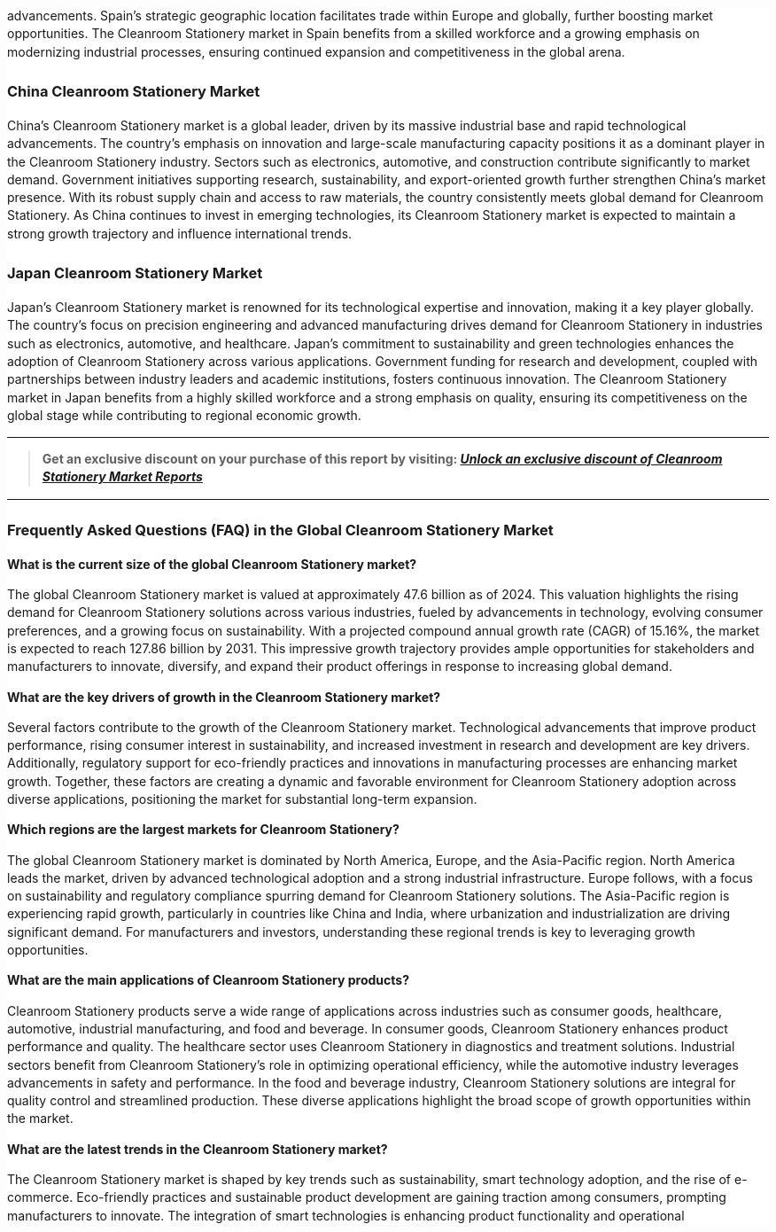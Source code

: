 advancements. Spain&rsquo;s strategic geographic location facilitates trade within Europe and globally, further boosting market opportunities. The Cleanroom Stationery market in Spain benefits from a skilled workforce and a growing emphasis on modernizing industrial processes, ensuring continued expansion and competitiveness in the global arena.</p><h3>China Cleanroom Stationery Market</h3><p>China&rsquo;s Cleanroom Stationery market is a global leader, driven by its massive industrial base and rapid technological advancements. The country&rsquo;s emphasis on innovation and large-scale manufacturing capacity positions it as a dominant player in the Cleanroom Stationery industry. Sectors such as electronics, automotive, and construction contribute significantly to market demand. Government initiatives supporting research, sustainability, and export-oriented growth further strengthen China&rsquo;s market presence. With its robust supply chain and access to raw materials, the country consistently meets global demand for Cleanroom Stationery. As China continues to invest in emerging technologies, its Cleanroom Stationery market is expected to maintain a strong growth trajectory and influence international trends.</p><h3>Japan Cleanroom Stationery Market</h3><p>Japan&rsquo;s Cleanroom Stationery market is renowned for its technological expertise and innovation, making it a key player globally. The country&rsquo;s focus on precision engineering and advanced manufacturing drives demand for Cleanroom Stationery in industries such as electronics, automotive, and healthcare. Japan&rsquo;s commitment to sustainability and green technologies enhances the adoption of Cleanroom Stationery across various applications. Government funding for research and development, coupled with partnerships between industry leaders and academic institutions, fosters continuous innovation. The Cleanroom Stationery market in Japan benefits from a highly skilled workforce and a strong emphasis on quality, ensuring its competitiveness on the global stage while contributing to regional economic growth.</p><hr /><blockquote><p><strong>Get an exclusive discount on your purchase of this report by visiting: <em><a href="://marketresearchpulse.com/ask-for-discount/118326?utm_source=Github&amp;utm_medium=0116">Unlock an exclusive discount of Cleanroom Stationery Market Reports</a></em>&nbsp;</strong></p></blockquote><hr /><h3>Frequently Asked Questions (FAQ) in the Global Cleanroom Stationery Market</h3><p><strong>What is the current size of the global Cleanroom Stationery market?</strong></p><p>The global Cleanroom Stationery market is valued at approximately 47.6 billion as of 2024. This valuation highlights the rising demand for Cleanroom Stationery solutions across various industries, fueled by advancements in technology, evolving consumer preferences, and a growing focus on sustainability. With a projected compound annual growth rate (CAGR) of 15.16%, the market is expected to reach 127.86 billion by 2031. This impressive growth trajectory provides ample opportunities for stakeholders and manufacturers to innovate, diversify, and expand their product offerings in response to increasing global demand.</p><p><strong>What are the key drivers of growth in the Cleanroom Stationery market?</strong></p><p>Several factors contribute to the growth of the Cleanroom Stationery market. Technological advancements that improve product performance, rising consumer interest in sustainability, and increased investment in research and development are key drivers. Additionally, regulatory support for eco-friendly practices and innovations in manufacturing processes are enhancing market growth. Together, these factors are creating a dynamic and favorable environment for Cleanroom Stationery adoption across diverse applications, positioning the market for substantial long-term expansion.</p><p><strong>Which regions are the largest markets for Cleanroom Stationery?</strong></p><p>The global Cleanroom Stationery market is dominated by North America, Europe, and the Asia-Pacific region. North America leads the market, driven by advanced technological adoption and a strong industrial infrastructure. Europe follows, with a focus on sustainability and regulatory compliance spurring demand for Cleanroom Stationery solutions. The Asia-Pacific region is experiencing rapid growth, particularly in countries like China and India, where urbanization and industrialization are driving significant demand. For manufacturers and investors, understanding these regional trends is key to leveraging growth opportunities.</p><p><strong>What are the main applications of Cleanroom Stationery products?</strong></p><p>Cleanroom Stationery products serve a wide range of applications across industries such as consumer goods, healthcare, automotive, industrial manufacturing, and food and beverage. In consumer goods, Cleanroom Stationery enhances product performance and quality. The healthcare sector uses Cleanroom Stationery in diagnostics and treatment solutions. Industrial sectors benefit from Cleanroom Stationery&rsquo;s role in optimizing operational efficiency, while the automotive industry leverages advancements in safety and performance. In the food and beverage industry, Cleanroom Stationery solutions are integral for quality control and streamlined production. These diverse applications highlight the broad scope of growth opportunities within the market.</p><p><strong>What are the latest trends in the Cleanroom Stationery market?</strong></p><p>The Cleanroom Stationery market is shaped by key trends such as sustainability, smart technology adoption, and the rise of e-commerce. Eco-friendly practices and sustainable product development are gaining traction among consumers, prompting manufacturers to innovate. The integration of smart technologies is enhancing product functionality and operational
